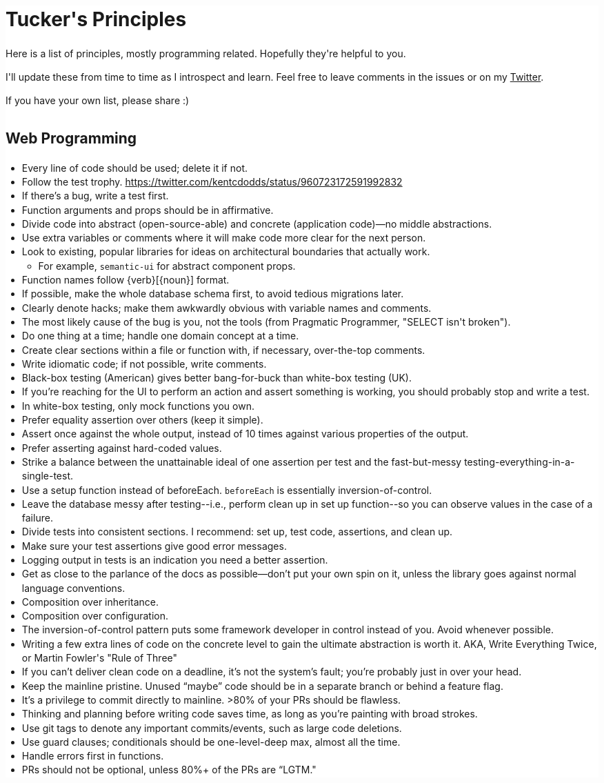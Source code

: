 # Tucker's Principles

Here is a list of principles, mostly programming related. Hopefully they're helpful to you.

I'll update these from time to time as I introspect and learn. Feel free to leave comments in the issues or on my [Twitter](https://twitter.com/tuckerconnelly).

If you have your own list, please share :)


## Web Programming

 * Every line of code should be used; delete it if not.
 * Follow the test trophy. https://twitter.com/kentcdodds/status/960723172591992832
 * If there’s a bug, write a test first.
 * Function arguments and props should be in affirmative.
 * Divide code into abstract (open-source-able) and concrete (application code)—no middle abstractions.
 * Use extra variables or comments where it will make code more clear for the next person.
 * Look to existing, popular libraries for ideas on architectural boundaries that actually work.
   * For example, `semantic-ui` for abstract component props.
 * Function names follow {verb}[{noun}] format.
 * If possible, make the whole database schema first, to avoid tedious migrations later.
 * Clearly denote hacks; make them awkwardly obvious with variable names and comments.
 * The most likely cause of the bug is you, not the tools (from Pragmatic Programmer, "SELECT isn't broken").
 * Do one thing at a time; handle one domain concept at a time.
 * Create clear sections within a file or function with, if necessary, over-the-top comments.
 * Write idiomatic code; if not possible, write comments.
 * Black-box testing (American) gives better bang-for-buck than white-box testing (UK).
 * If you’re reaching for the UI to perform an action and assert something is working, you should probably stop and write a test.
 * In white-box testing, only mock functions you own.
 * Prefer equality assertion over others (keep it simple).
 * Assert once against the whole output, instead of 10 times against various properties of the output.
 * Prefer asserting against hard-coded values.
 * Strike a balance between the unattainable ideal of one assertion per test and the fast-but-messy testing-everything-in-a-single-test.
 * Use a setup function instead of beforeEach. `beforeEach` is essentially inversion-of-control.
 * Leave the database messy after testing--i.e., perform clean up in set up function--so you can observe values in the case of a failure.
 * Divide tests into consistent sections. I recommend: set up, test code, assertions, and clean up.
 * Make sure your test assertions give good error messages.
 * Logging output in tests is an indication you need a better assertion.
 * Get as close to the parlance of the docs as possible—don’t put your own spin on it, unless the library goes against normal language conventions.
 * Composition over inheritance.
 * Composition over configuration.
 * The inversion-of-control pattern puts some framework developer in control instead of you. Avoid whenever possible.
 * Writing a few extra lines of code on the concrete level to gain the ultimate abstraction is worth it. AKA, Write Everything Twice, or Martin Fowler's "Rule of Three"
 * If you can’t deliver clean code on a deadline, it’s not the system’s fault; you’re probably just in over your head.
 * Keep the mainline pristine. Unused “maybe” code should be in a separate branch or behind a feature flag.
 * It’s a privilege to commit directly to mainline. >80% of your PRs should be flawless.
 * Thinking and planning before writing code saves time, as long as you’re painting with broad strokes.
 * Use git tags to denote any important commits/events, such as large code deletions.
 * Use guard clauses; conditionals should be one-level-deep max, almost all the time.
 * Handle errors first in functions.
 * PRs should not be optional, unless 80%+ of the PRs are “LGTM."